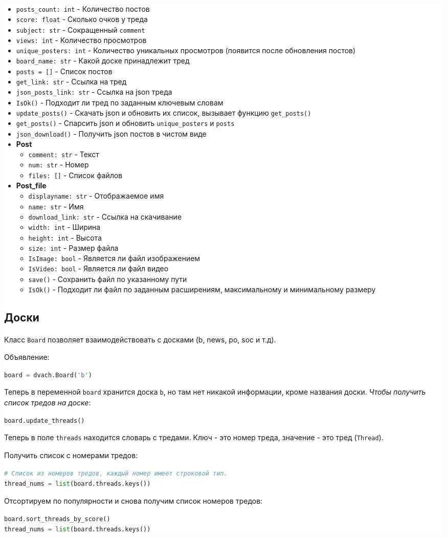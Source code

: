   * `posts_count: int` - Количество постов
  * `score: float` - Сколько очков у треда
  * `subject: str` - Сокращенный `comment`
  * `views: int` - Количество просмотров
  * `unique_posters: int` - Количество уникальных просмотров (появится после обновления постов)
  * `board_name: str` - Какой доске принадлежит тред
  * `posts = []` - Список постов
  * `get_link: str` - Ссылка на тред
  * `json_posts_link: str` - Ссылка на json треда
  * `IsOk()` - Подходит ли тред по заданным ключевым словам
  * `update_posts()` - Скачать json и обновить их список, вызывает функцию `get_posts()`
  * `get_posts()` - Спарсить json и обновить `unique_posters` и `posts`
  * `json_download()` - Получить json постов в чистом виде
* **Post**
  * `comment: str` - Текст
  * `num: str` - Номер
  * `files: []` - Список файлов
* **Post_file**
  * `displayname: str` - Отображаемое имя
  * `name: str` - Имя
  * `download_link: str` - Ссылка на скачивание
  * `width: int` - Ширина
  * `height: int` - Высота
  * `size: int` - Размер файла
  * `IsImage: bool` - Является ли файл изображением
  * `IsVideo: bool` - Является ли файл видео
  * `save()` - Сохранить файл по указанному пути
  * `IsOk()` - Подходит ли файл по заданным расширениям, максимальному и минимальному размеру


## Доски
Класс `Board` позволяет взаимодействовать с досками (b, news, po, soc и т.д).

Объявление:
```py
board = dvach.Board('b')
```

Теперь в переменной `board` хранится доска `b`, но там нет никакой информации, кроме названия доски. *Чтобы получить список тредов на доске*:
```py
board.update_threads()
```

Теперь в поле `threads` находится словарь с тредами. Ключ - это номер треда, значение - это тред (`Thread`).

Получить список с номерами тредов:
```py
# Список из номеров тредов, каждый номер имеет строковой тип.
thread_nums = list(board.threads.keys())
```

Отсортируем по популярности и снова получим список номеров тредов:
```py
board.sort_threads_by_score()
thread_nums = list(board.threads.keys())
```
